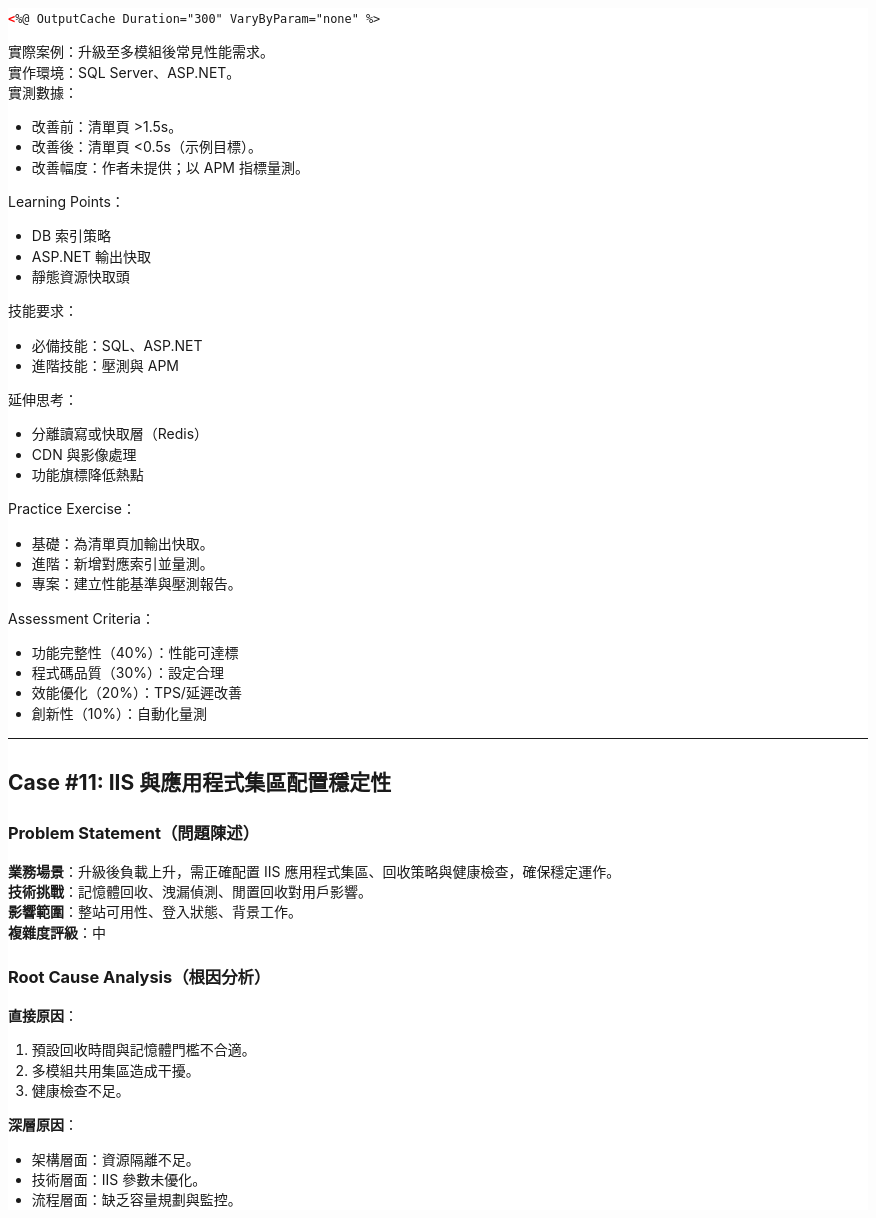 ```aspx
<%@ OutputCache Duration="300" VaryByParam="none" %>
```

實際案例：升級至多模組後常見性能需求。  
實作環境：SQL Server、ASP.NET。  
實測數據：  
- 改善前：清單頁 >1.5s。  
- 改善後：清單頁 <0.5s（示例目標）。  
- 改善幅度：作者未提供；以 APM 指標量測。

Learning Points：  
- DB 索引策略  
- ASP.NET 輸出快取  
- 靜態資源快取頭

技能要求：  
- 必備技能：SQL、ASP.NET  
- 進階技能：壓測與 APM

延伸思考：  
- 分離讀寫或快取層（Redis）  
- CDN 與影像處理  
- 功能旗標降低熱點

Practice Exercise：  
- 基礎：為清單頁加輸出快取。  
- 進階：新增對應索引並量測。  
- 專案：建立性能基準與壓測報告。

Assessment Criteria：  
- 功能完整性（40%）：性能可達標  
- 程式碼品質（30%）：設定合理  
- 效能優化（20%）：TPS/延遲改善  
- 創新性（10%）：自動化量測

---

## Case #11: IIS 與應用程式集區配置穩定性

### Problem Statement（問題陳述）
**業務場景**：升級後負載上升，需正確配置 IIS 應用程式集區、回收策略與健康檢查，確保穩定運作。  
**技術挑戰**：記憶體回收、洩漏偵測、閒置回收對用戶影響。  
**影響範圍**：整站可用性、登入狀態、背景工作。  
**複雜度評級**：中

### Root Cause Analysis（根因分析）
**直接原因**：
1. 預設回收時間與記憶體門檻不合適。  
2. 多模組共用集區造成干擾。  
3. 健康檢查不足。  

**深層原因**：
- 架構層面：資源隔離不足。  
- 技術層面：IIS 參數未優化。  
- 流程層面：缺乏容量規劃與監控。
